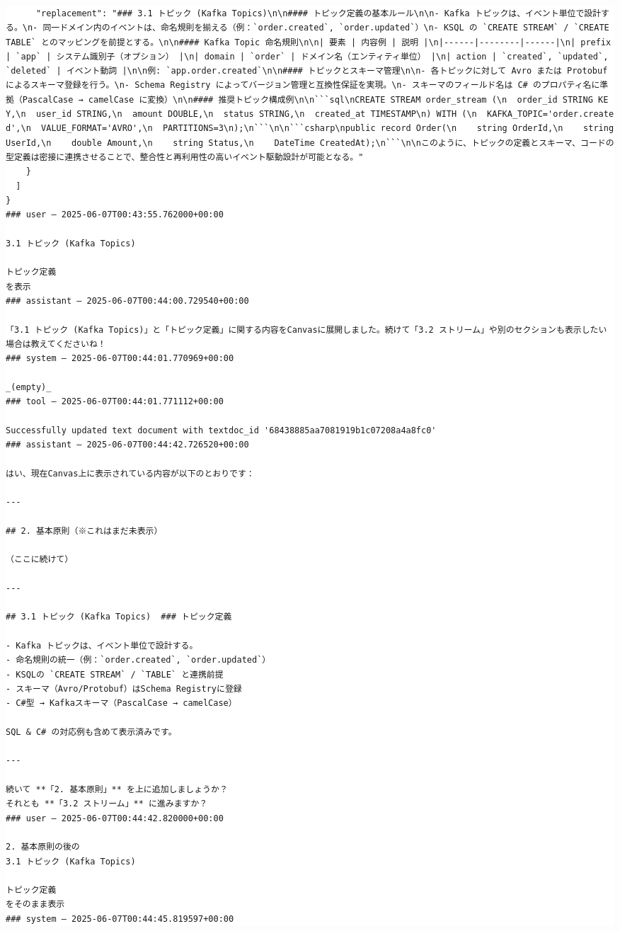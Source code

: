 ```
      "replacement": "### 3.1 トピック (Kafka Topics)\n\n#### トピック定義の基本ルール\n\n- Kafka トピックは、イベント単位で設計する。\n- 同一ドメイン内のイベントは、命名規則を揃える（例：`order.created`, `order.updated`）\n- KSQL の `CREATE STREAM` / `CREATE TABLE` とのマッピングを前提とする。\n\n#### Kafka Topic 命名規則\n\n| 要素 | 内容例 | 説明 |\n|------|--------|------|\n| prefix | `app` | システム識別子（オプション） |\n| domain | `order` | ドメイン名（エンティティ単位） |\n| action | `created`, `updated`, `deleted` | イベント動詞 |\n\n例: `app.order.created`\n\n#### トピックとスキーマ管理\n\n- 各トピックに対して Avro または Protobuf によるスキーマ登録を行う。\n- Schema Registry によってバージョン管理と互換性保証を実現。\n- スキーマのフィールド名は C# のプロパティ名に準拠（PascalCase → camelCase に変換）\n\n#### 推奨トピック構成例\n\n```sql\nCREATE STREAM order_stream (\n  order_id STRING KEY,\n  user_id STRING,\n  amount DOUBLE,\n  status STRING,\n  created_at TIMESTAMP\n) WITH (\n  KAFKA_TOPIC='order.created',\n  VALUE_FORMAT='AVRO',\n  PARTITIONS=3\n);\n```\n\n```csharp\npublic record Order(\n    string OrderId,\n    string UserId,\n    double Amount,\n    string Status,\n    DateTime CreatedAt);\n```\n\nこのように、トピックの定義とスキーマ、コードの型定義は密接に連携させることで、整合性と再利用性の高いイベント駆動設計が可能となる。"
    }
  ]
}
### user — 2025-06-07T00:43:55.762000+00:00

3.1 トピック (Kafka Topics)

トピック定義
を表示
### assistant — 2025-06-07T00:44:00.729540+00:00

「3.1 トピック (Kafka Topics)」と「トピック定義」に関する内容をCanvasに展開しました。続けて「3.2 ストリーム」や別のセクションも表示したい場合は教えてくださいね！
### system — 2025-06-07T00:44:01.770969+00:00

_(empty)_
### tool — 2025-06-07T00:44:01.771112+00:00

Successfully updated text document with textdoc_id '68438885aa7081919b1c07208a4a8fc0'
### assistant — 2025-06-07T00:44:42.726520+00:00

はい、現在Canvas上に表示されている内容が以下のとおりです：

---

## 2. 基本原則（※これはまだ未表示）

（ここに続けて）

---

## 3.1 トピック (Kafka Topics)  ### トピック定義

- Kafka トピックは、イベント単位で設計する。  
- 命名規則の統一（例：`order.created`, `order.updated`）  
- KSQLの `CREATE STREAM` / `TABLE` と連携前提  
- スキーマ（Avro/Protobuf）はSchema Registryに登録  
- C#型 → Kafkaスキーマ（PascalCase → camelCase）  

SQL & C# の対応例も含めて表示済みです。

---

続いて **「2. 基本原則」** を上に追加しましょうか？  
それとも **「3.2 ストリーム」** に進みますか？
### user — 2025-06-07T00:44:42.820000+00:00

2. 基本原則の後の
3.1 トピック (Kafka Topics)

トピック定義
をそのまま表示
### system — 2025-06-07T00:44:45.819597+00:00
```